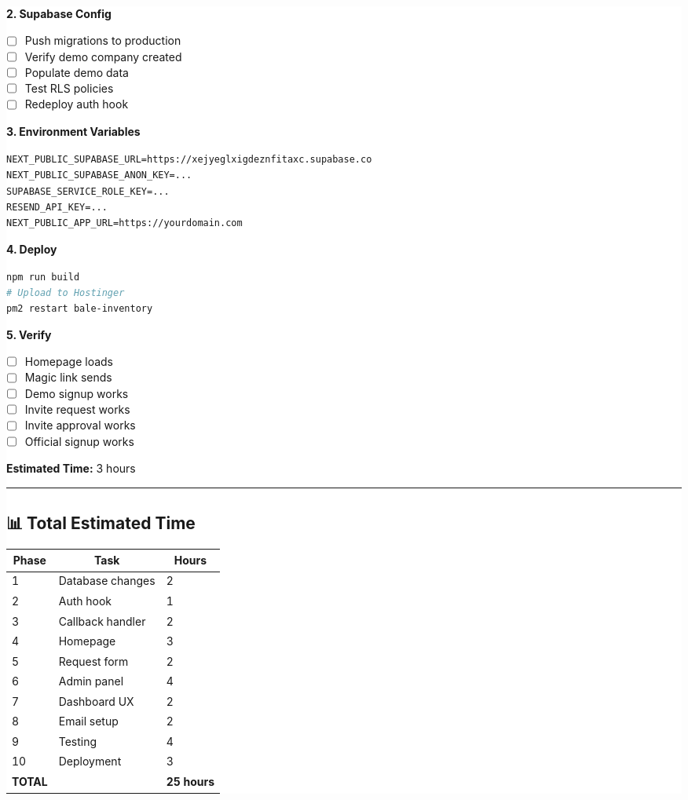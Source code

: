**2. Supabase Config**
- [ ] Push migrations to production
- [ ] Verify demo company created
- [ ] Populate demo data
- [ ] Test RLS policies
- [ ] Redeploy auth hook

**3. Environment Variables**
```env
NEXT_PUBLIC_SUPABASE_URL=https://xejyeglxigdeznfitaxc.supabase.co
NEXT_PUBLIC_SUPABASE_ANON_KEY=...
SUPABASE_SERVICE_ROLE_KEY=...
RESEND_API_KEY=...
NEXT_PUBLIC_APP_URL=https://yourdomain.com
```

**4. Deploy**
```bash
npm run build
# Upload to Hostinger
pm2 restart bale-inventory
```

**5. Verify**
- [ ] Homepage loads
- [ ] Magic link sends
- [ ] Demo signup works
- [ ] Invite request works
- [ ] Invite approval works
- [ ] Official signup works

**Estimated Time:** 3 hours

---

## 📊 Total Estimated Time

| Phase | Task | Hours |
|-------|------|-------|
| 1 | Database changes | 2 |
| 2 | Auth hook | 1 |
| 3 | Callback handler | 2 |
| 4 | Homepage | 3 |
| 5 | Request form | 2 |
| 6 | Admin panel | 4 |
| 7 | Dashboard UX | 2 |
| 8 | Email setup | 2 |
| 9 | Testing | 4 |
| 10 | Deployment | 3 |
| **TOTAL** | | **25 hours** |
